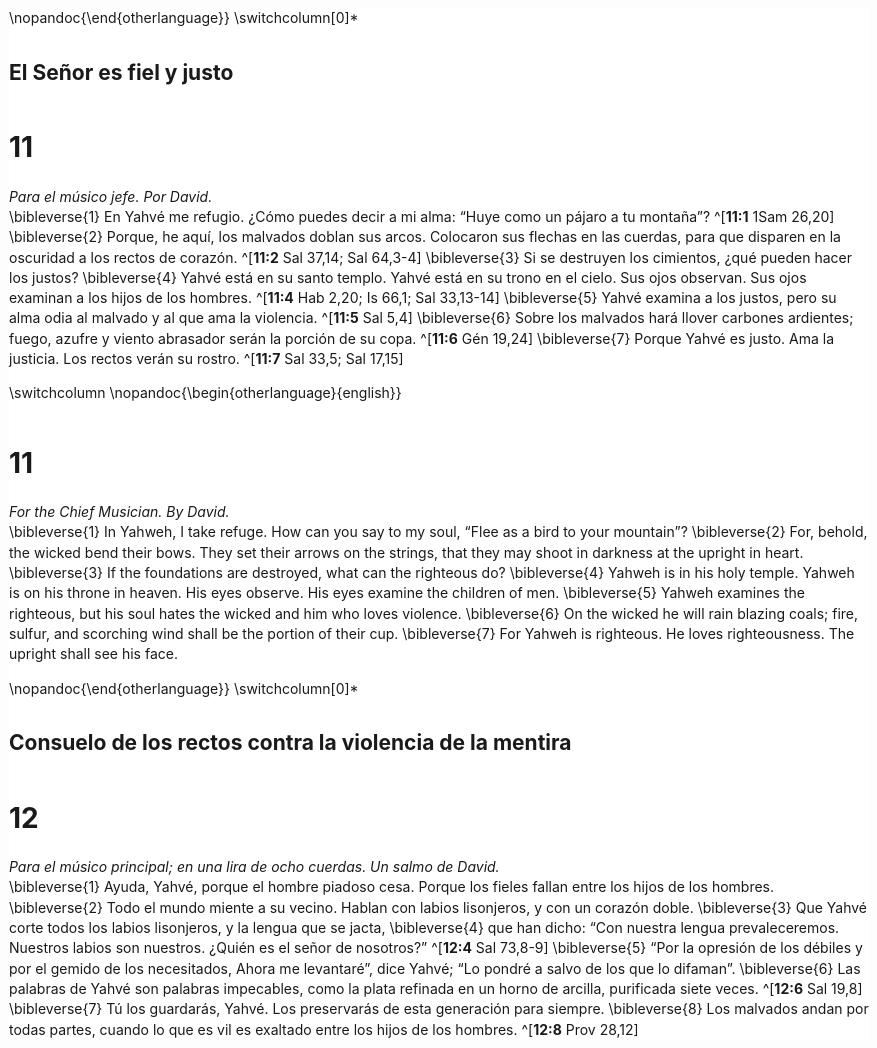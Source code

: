 \nopandoc{\end{otherlanguage}}
\switchcolumn[0]*

## El Señor es fiel y justo
# 11
*Para el músico jefe. Por David.* \
\bibleverse{1} En Yahvé me refugio. ¿Cómo puedes decir a mi alma: “Huye como un pájaro a tu montaña”? ^[**11:1** 1Sam 26,20] \bibleverse{2} Porque, he aquí, los malvados doblan sus arcos. Colocaron sus flechas en las cuerdas, para que disparen en la oscuridad a los rectos de corazón. ^[**11:2** Sal 37,14; Sal 64,3-4] \bibleverse{3} Si se destruyen los cimientos, ¿qué pueden hacer los justos? \bibleverse{4} Yahvé está en su santo templo. Yahvé está en su trono en el cielo. Sus ojos observan. Sus ojos examinan a los hijos de los hombres. ^[**11:4** Hab 2,20; Is 66,1; Sal 33,13-14] \bibleverse{5} Yahvé examina a los justos, pero su alma odia al malvado y al que ama la violencia. ^[**11:5** Sal 5,4] \bibleverse{6} Sobre los malvados hará llover carbones ardientes; fuego, azufre y viento abrasador serán la porción de su copa. ^[**11:6** Gén 19,24] \bibleverse{7} Porque Yahvé es justo. Ama la justicia. Los rectos verán su rostro. ^[**11:7** Sal 33,5; Sal 17,15]

\switchcolumn
\nopandoc{\begin{otherlanguage}{english}}

# 11
*For the Chief Musician. By David.* \
 \bibleverse{1} In Yahweh, I take refuge. How can you say to my soul, “Flee as a bird to your mountain”? \bibleverse{2} For, behold, the wicked bend their bows. They set their arrows on the strings, that they may shoot in darkness at the upright in heart. \bibleverse{3} If the foundations are destroyed, what can the righteous do? \bibleverse{4} Yahweh is in his holy temple. Yahweh is on his throne in heaven. His eyes observe. His eyes examine the children of men. \bibleverse{5} Yahweh examines the righteous, but his soul hates the wicked and him who loves violence. \bibleverse{6} On the wicked he will rain blazing coals; fire, sulfur, and scorching wind shall be the portion of their cup. \bibleverse{7} For Yahweh is righteous. He loves righteousness. The upright shall see his face. 

\nopandoc{\end{otherlanguage}}
\switchcolumn[0]*

## Consuelo de los rectos contra la violencia de la mentira
# 12
*Para el músico principal; en una lira de ocho cuerdas. Un salmo de David.* \
\bibleverse{1} Ayuda, Yahvé, porque el hombre piadoso cesa. Porque los fieles fallan entre los hijos de los hombres. \bibleverse{2} Todo el mundo miente a su vecino. Hablan con labios lisonjeros, y con un corazón doble. \bibleverse{3} Que Yahvé corte todos los labios lisonjeros, y la lengua que se jacta, \bibleverse{4} que han dicho: “Con nuestra lengua prevaleceremos. Nuestros labios son nuestros. ¿Quién es el señor de nosotros?” ^[**12:4** Sal 73,8-9] \bibleverse{5} “Por la opresión de los débiles y por el gemido de los necesitados, Ahora me levantaré”, dice Yahvé; “Lo pondré a salvo de los que lo difaman”. \bibleverse{6} Las palabras de Yahvé son palabras impecables, como la plata refinada en un horno de arcilla, purificada siete veces. ^[**12:6** Sal 19,8] \bibleverse{7} Tú los guardarás, Yahvé. Los preservarás de esta generación para siempre. \bibleverse{8} Los malvados andan por todas partes, cuando lo que es vil es exaltado entre los hijos de los hombres. ^[**12:8** Prov 28,12]
